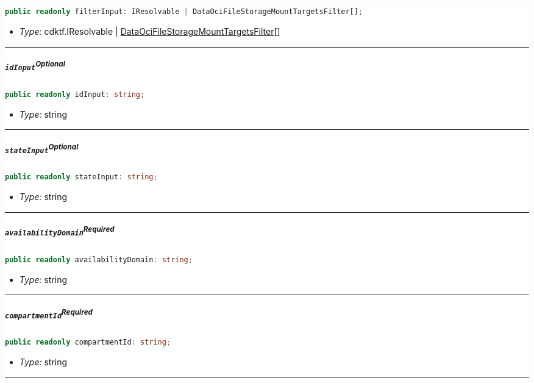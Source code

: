 ```typescript
public readonly filterInput: IResolvable | DataOciFileStorageMountTargetsFilter[];
```

- *Type:* cdktf.IResolvable | <a href="#rhizo-co-terraform-provider-oci.dataOciFileStorageMountTargets.DataOciFileStorageMountTargetsFilter">DataOciFileStorageMountTargetsFilter</a>[]

---

##### `idInput`<sup>Optional</sup> <a name="idInput" id="rhizo-co-terraform-provider-oci.dataOciFileStorageMountTargets.DataOciFileStorageMountTargets.property.idInput"></a>

```typescript
public readonly idInput: string;
```

- *Type:* string

---

##### `stateInput`<sup>Optional</sup> <a name="stateInput" id="rhizo-co-terraform-provider-oci.dataOciFileStorageMountTargets.DataOciFileStorageMountTargets.property.stateInput"></a>

```typescript
public readonly stateInput: string;
```

- *Type:* string

---

##### `availabilityDomain`<sup>Required</sup> <a name="availabilityDomain" id="rhizo-co-terraform-provider-oci.dataOciFileStorageMountTargets.DataOciFileStorageMountTargets.property.availabilityDomain"></a>

```typescript
public readonly availabilityDomain: string;
```

- *Type:* string

---

##### `compartmentId`<sup>Required</sup> <a name="compartmentId" id="rhizo-co-terraform-provider-oci.dataOciFileStorageMountTargets.DataOciFileStorageMountTargets.property.compartmentId"></a>

```typescript
public readonly compartmentId: string;
```

- *Type:* string

---
